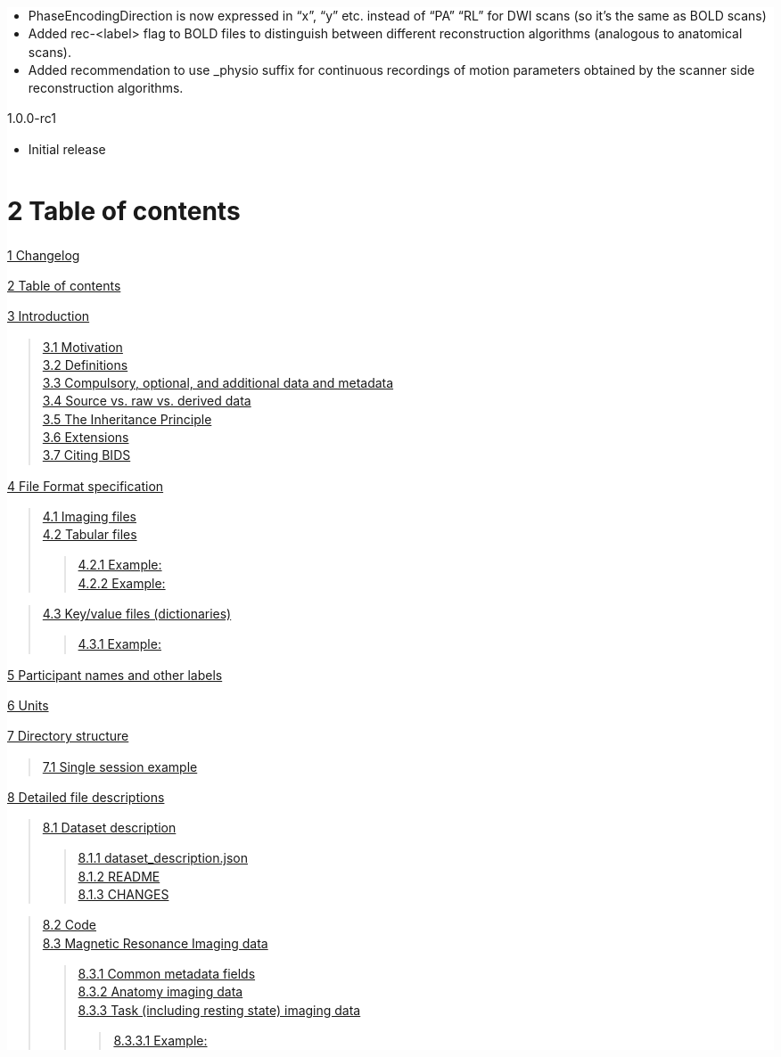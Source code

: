 -   PhaseEncodingDirection is now expressed in “x”, “y” etc.
    instead of “PA” “RL” for DWI scans (so it’s the same as BOLD
    scans)
-   Added rec-&lt;label&gt; flag to BOLD files to
    distinguish between different reconstruction algorithms (analogous
    to anatomical scans).
-   Added recommendation to use \_physio suffix for continuous recordings of motion parameters obtained by the scanner side reconstruction algorithms.

1.0.0-rc1

-   Initial release

2 Table of contents
=======================

[1 Changelog](#heading=h.17phlwhk50et)

[2 Table of contents](#heading=h.zeylawffkwh9)

[3 Introduction](#heading=h.ehs58l1sp5l0)  
> [3.1 Motivation](#heading=h.nn0wr5qmclie)  
> [3.2 Definitions](#heading=h.ld293tqw9us4)  
> [3.3 Compulsory, optional, and additional data and
metadata](#heading=h.yic0v7leqtf3)  
> [3.4 Source vs. raw vs. derived data](#heading=h.juzchuxblakl)  
> [3.5 The Inheritance Principle](#heading=h.l5zwpkcouhem)  
> [3.6 Extensions](#heading=h.18rh5sozhnxy)  
> [3.7 Citing BIDS](#heading=h.bw5qroscmvib)  

[4 File Format specification](#heading=h.nx8ar720y0tv)  
> [4.1 Imaging files](#heading=h.y0f2axq397vt)  
> [4.2 Tabular files](#heading=h.r85srnfs3y24)  
>> [4.2.1 Example:](#heading=h.fpjccp3z8lxv)  
>> [4.2.2 Example:](#heading=h.o9t9l483hwh7)  

> [4.3 Key/value files (dictionaries)](#heading=h.c75m812a750g)  
>> [4.3.1 Example:](#heading=h.str6bi80689r)

[5 Participant names and other labels](#heading=h.8mzv4iyo50ug)

[6 Units](#heading=h.ltev6sakv13v)

[7 Directory structure](#heading=h.1vzzcnz6wczd)  
> [7.1 Single session example](#heading=h.6hp4sl1q6arb)

[8 Detailed file descriptions](#heading=h.v9uqdvt04vsf)  
> [8.1 Dataset description](#heading=h.ie43v2mfgaeq)  
>> [8.1.1 dataset_description.json](#heading=h.qza727avafid)  
>> [8.1.2 README](#heading=h.yizt58dn4hby)  
>> [8.1.3 CHANGES](#heading=h.732zmmqh1yq7)  

> [8.2 Code](#heading=h.csdrm1qizwq9)  
> [8.3 Magnetic Resonance Imaging data](#heading=h.5k5g55vj6iy6)  
>> [8.3.1 Common metadata fields](#heading=h.5u721tt1h9pe)  
>> [8.3.2 Anatomy imaging data](#heading=h.fm6ipijipc08)  
>> [8.3.3 Task (including resting state) imaging
data](#heading=h.r8mrcau3kkcq)  
>>> [8.3.3.1 Example:](#heading=h.1q8p210od2f)  

